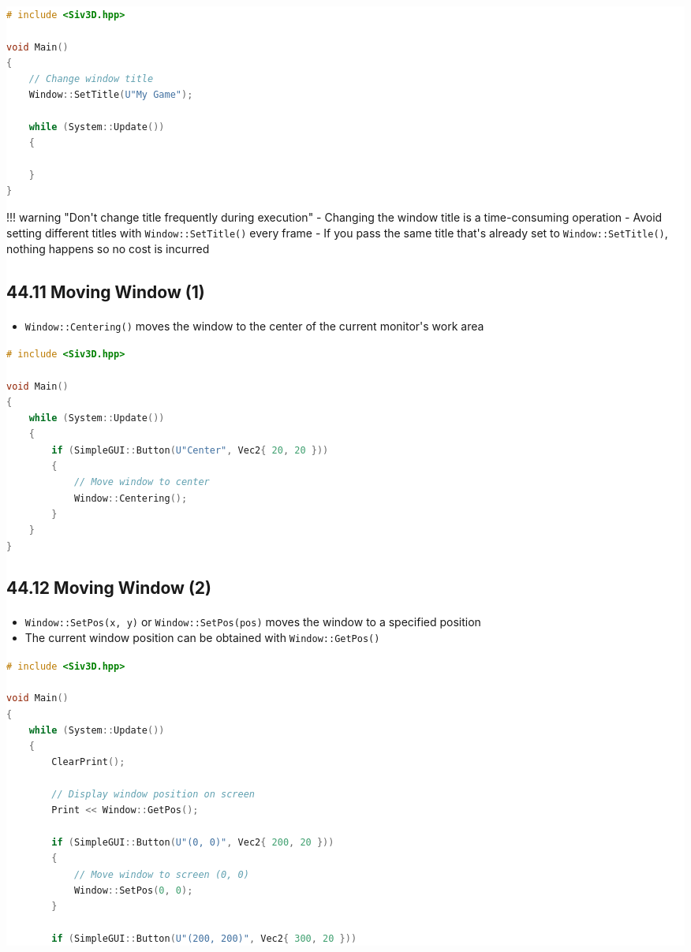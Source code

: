 ```cpp
# include <Siv3D.hpp>

void Main()
{
	// Change window title
	Window::SetTitle(U"My Game");

	while (System::Update())
	{

	}
}
```

!!! warning "Don't change title frequently during execution"
	- Changing the window title is a time-consuming operation
	- Avoid setting different titles with `Window::SetTitle()` every frame
	- If you pass the same title that's already set to `Window::SetTitle()`, nothing happens so no cost is incurred


## 44.11 Moving Window (1)
- `Window::Centering()` moves the window to the center of the current monitor's work area

```cpp
# include <Siv3D.hpp>

void Main()
{
	while (System::Update())
	{
		if (SimpleGUI::Button(U"Center", Vec2{ 20, 20 }))
		{
			// Move window to center
			Window::Centering();
		}
	}
}
```


## 44.12 Moving Window (2)
- `Window::SetPos(x, y)` or `Window::SetPos(pos)` moves the window to a specified position
- The current window position can be obtained with `Window::GetPos()`

```cpp
# include <Siv3D.hpp>

void Main()
{
	while (System::Update())
	{
		ClearPrint();

		// Display window position on screen
		Print << Window::GetPos();

		if (SimpleGUI::Button(U"(0, 0)", Vec2{ 200, 20 }))
		{
			// Move window to screen (0, 0)
			Window::SetPos(0, 0);
		}

		if (SimpleGUI::Button(U"(200, 200)", Vec2{ 300, 20 }))
```